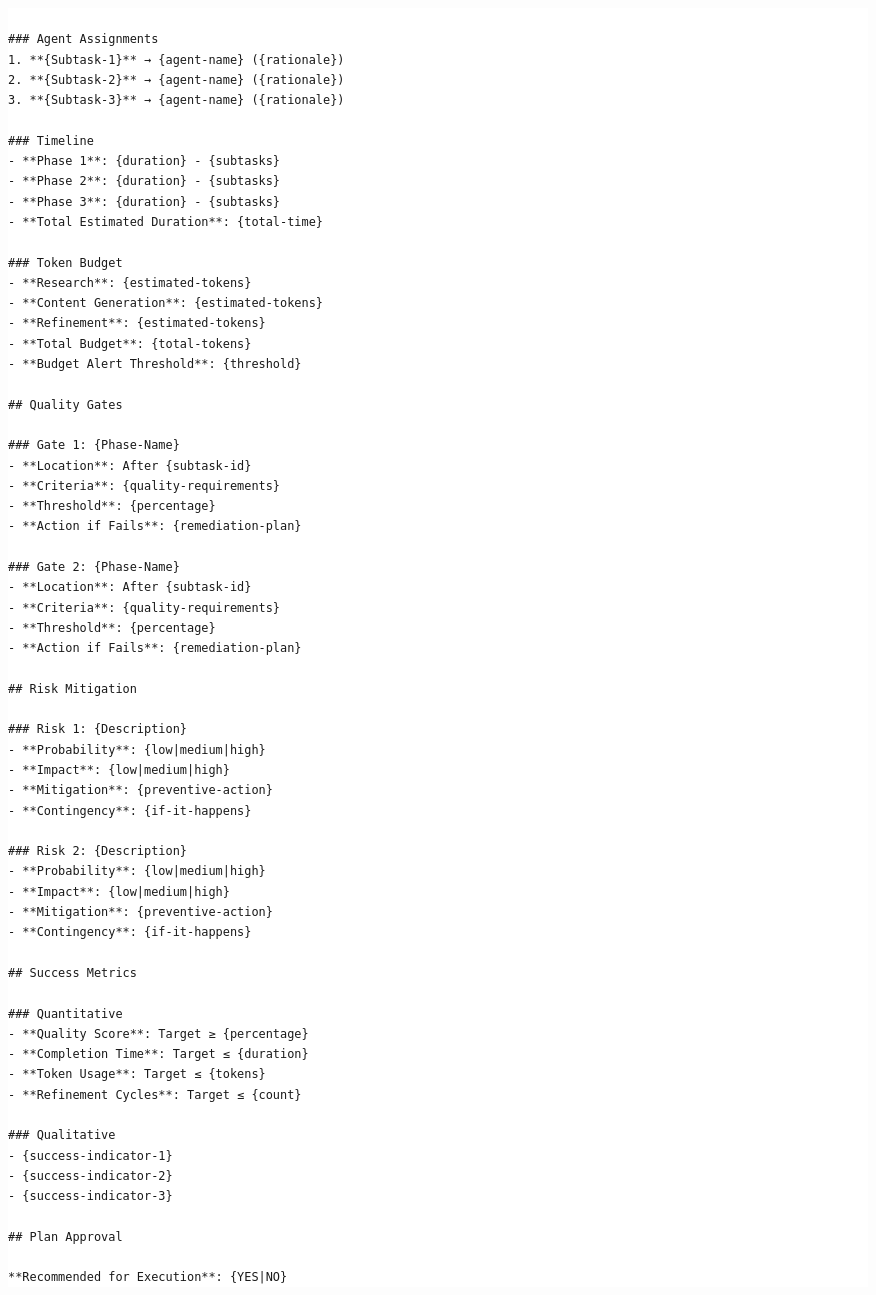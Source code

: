```

### Agent Assignments
1. **{Subtask-1}** → {agent-name} ({rationale})
2. **{Subtask-2}** → {agent-name} ({rationale})
3. **{Subtask-3}** → {agent-name} ({rationale})

### Timeline
- **Phase 1**: {duration} - {subtasks}
- **Phase 2**: {duration} - {subtasks}
- **Phase 3**: {duration} - {subtasks}
- **Total Estimated Duration**: {total-time}

### Token Budget
- **Research**: {estimated-tokens}
- **Content Generation**: {estimated-tokens}
- **Refinement**: {estimated-tokens}
- **Total Budget**: {total-tokens}
- **Budget Alert Threshold**: {threshold}

## Quality Gates

### Gate 1: {Phase-Name}
- **Location**: After {subtask-id}
- **Criteria**: {quality-requirements}
- **Threshold**: {percentage}
- **Action if Fails**: {remediation-plan}

### Gate 2: {Phase-Name}
- **Location**: After {subtask-id}
- **Criteria**: {quality-requirements}
- **Threshold**: {percentage}
- **Action if Fails**: {remediation-plan}

## Risk Mitigation

### Risk 1: {Description}
- **Probability**: {low|medium|high}
- **Impact**: {low|medium|high}
- **Mitigation**: {preventive-action}
- **Contingency**: {if-it-happens}

### Risk 2: {Description}
- **Probability**: {low|medium|high}
- **Impact**: {low|medium|high}
- **Mitigation**: {preventive-action}
- **Contingency**: {if-it-happens}

## Success Metrics

### Quantitative
- **Quality Score**: Target ≥ {percentage}
- **Completion Time**: Target ≤ {duration}
- **Token Usage**: Target ≤ {tokens}
- **Refinement Cycles**: Target ≤ {count}

### Qualitative
- {success-indicator-1}
- {success-indicator-2}
- {success-indicator-3}

## Plan Approval

**Recommended for Execution**: {YES|NO}
```